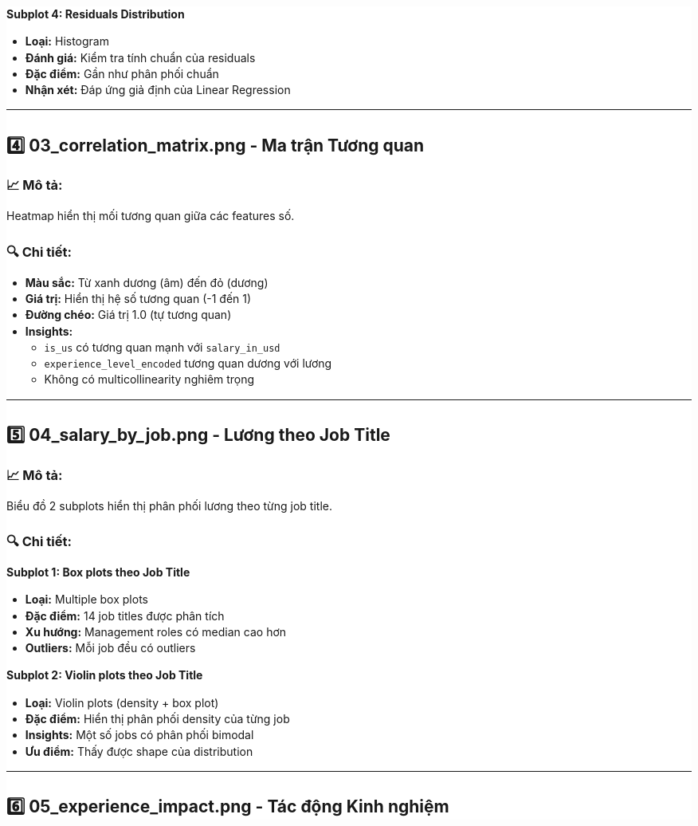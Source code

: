 **Subplot 4: Residuals Distribution**

- **Loại:** Histogram
- **Đánh giá:** Kiểm tra tính chuẩn của residuals
- **Đặc điểm:** Gần như phân phối chuẩn
- **Nhận xét:** Đáp ứng giả định của Linear Regression

---

## 4️⃣ **03_correlation_matrix.png** - Ma trận Tương quan

### 📈 **Mô tả:**

Heatmap hiển thị mối tương quan giữa các features số.

### 🔍 **Chi tiết:**

- **Màu sắc:** Từ xanh dương (âm) đến đỏ (dương)
- **Giá trị:** Hiển thị hệ số tương quan (-1 đến 1)
- **Đường chéo:** Giá trị 1.0 (tự tương quan)
- **Insights:**
  - `is_us` có tương quan mạnh với `salary_in_usd`
  - `experience_level_encoded` tương quan dương với lương
  - Không có multicollinearity nghiêm trọng

---

## 5️⃣ **04_salary_by_job.png** - Lương theo Job Title

### 📈 **Mô tả:**

Biểu đồ 2 subplots hiển thị phân phối lương theo từng job title.

### 🔍 **Chi tiết:**

**Subplot 1: Box plots theo Job Title**

- **Loại:** Multiple box plots
- **Đặc điểm:** 14 job titles được phân tích
- **Xu hướng:** Management roles có median cao hơn
- **Outliers:** Mỗi job đều có outliers

**Subplot 2: Violin plots theo Job Title**

- **Loại:** Violin plots (density + box plot)
- **Đặc điểm:** Hiển thị phân phối density của từng job
- **Insights:** Một số jobs có phân phối bimodal
- **Ưu điểm:** Thấy được shape của distribution

---

## 6️⃣ **05_experience_impact.png** - Tác động Kinh nghiệm
